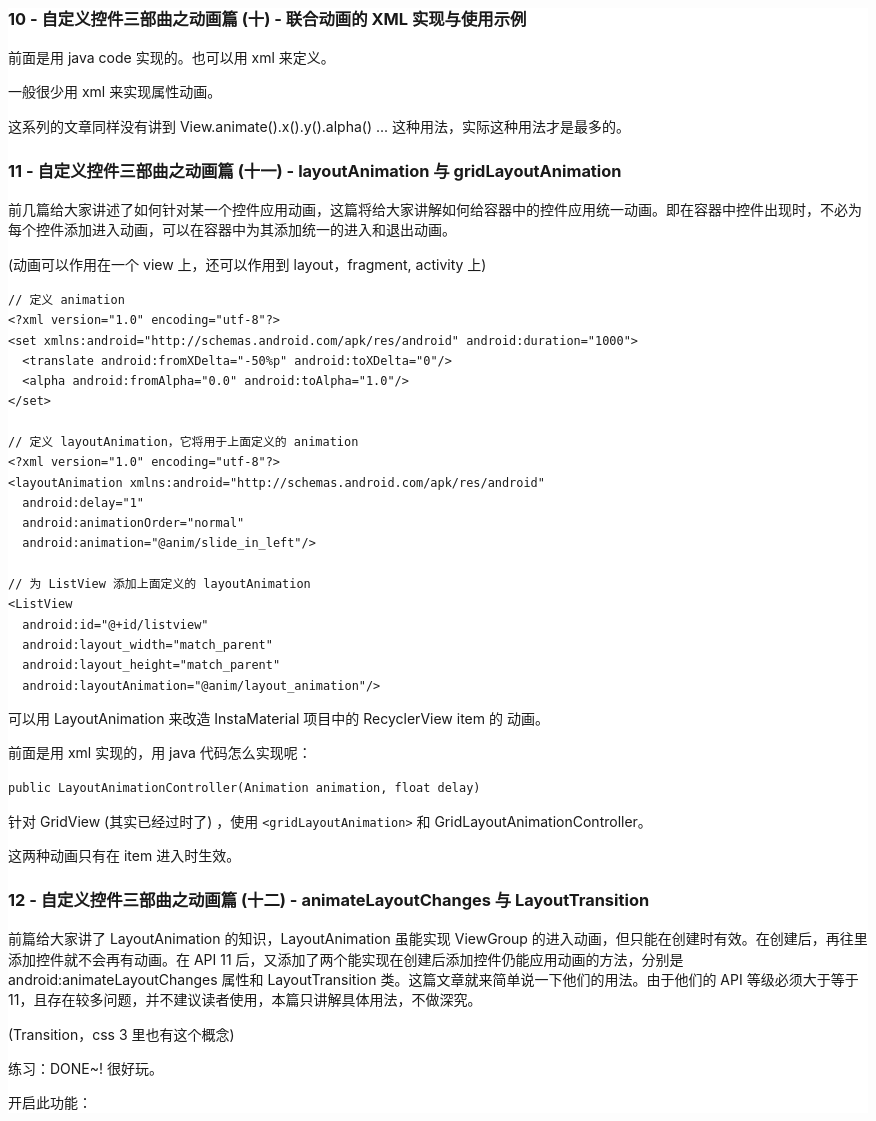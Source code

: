 ### 10 - 自定义控件三部曲之动画篇 (十) - 联合动画的 XML 实现与使用示例

前面是用 java code 实现的。也可以用 xml 来定义。

一般很少用 xml 来实现属性动画。

这系列的文章同样没有讲到 View.animate().x().y().alpha() ... 这种用法，实际这种用法才是最多的。

### 11 - 自定义控件三部曲之动画篇 (十一) - layoutAnimation 与 gridLayoutAnimation

前几篇给大家讲述了如何针对某一个控件应用动画，这篇将给大家讲解如何给容器中的控件应用统一动画。即在容器中控件出现时，不必为每个控件添加进入动画，可以在容器中为其添加统一的进入和退出动画。

(动画可以作用在一个 view 上，还可以作用到 layout，fragment, activity 上)

    // 定义 animation
    <?xml version="1.0" encoding="utf-8"?>
    <set xmlns:android="http://schemas.android.com/apk/res/android" android:duration="1000">
      <translate android:fromXDelta="-50%p" android:toXDelta="0"/>
      <alpha android:fromAlpha="0.0" android:toAlpha="1.0"/>
    </set>

    // 定义 layoutAnimation，它将用于上面定义的 animation
    <?xml version="1.0" encoding="utf-8"?>
    <layoutAnimation xmlns:android="http://schemas.android.com/apk/res/android"
      android:delay="1"
      android:animationOrder="normal"
      android:animation="@anim/slide_in_left"/>

    // 为 ListView 添加上面定义的 layoutAnimation
    <ListView
      android:id="@+id/listview"
      android:layout_width="match_parent"
      android:layout_height="match_parent"
      android:layoutAnimation="@anim/layout_animation"/>

可以用 LayoutAnimation 来改造 InstaMaterial 项目中的 RecyclerView item 的 动画。

前面是用 xml 实现的，用 java 代码怎么实现呢：

    public LayoutAnimationController(Animation animation, float delay)

针对 GridView (其实已经过时了) ，使用 `<gridLayoutAnimation>` 和 GridLayoutAnimationController。

这两种动画只有在 item 进入时生效。

### 12 - 自定义控件三部曲之动画篇 (十二) - animateLayoutChanges 与 LayoutTransition

前篇给大家讲了 LayoutAnimation 的知识，LayoutAnimation 虽能实现 ViewGroup 的进入动画，但只能在创建时有效。在创建后，再往里添加控件就不会再有动画。在 API 11 后，又添加了两个能实现在创建后添加控件仍能应用动画的方法，分别是 android:animateLayoutChanges 属性和 LayoutTransition 类。这篇文章就来简单说一下他们的用法。由于他们的 API 等级必须大于等于 11，且存在较多问题，并不建议读者使用，本篇只讲解具体用法，不做深究。

(Transition，css 3 里也有这个概念)

练习：DONE~! 很好玩。

开启此功能：

